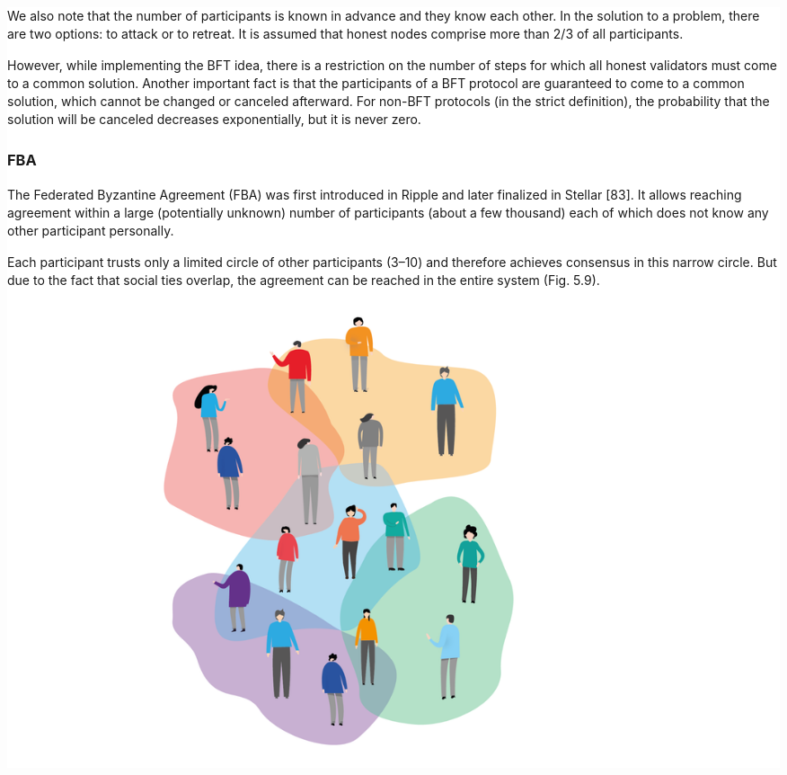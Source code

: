 We also note that the number of participants is known in advance and they know each other. In the solution to a problem, 
there are two options: to attack or to retreat. It is assumed that honest nodes comprise more than 2/3 of all 
participants.

However, while implementing the BFT idea, there is a restriction on the number of steps for which all honest validators 
must come to a common solution. Another important fact is that the participants of a BFT protocol are guaranteed to come 
to a common solution, which cannot be changed or canceled afterward. For non-BFT protocols (in the strict definition), 
the probability that the solution will be canceled decreases exponentially, but it is never zero.

### FBA
The Federated Byzantine Agreement (FBA) was first introduced in Ripple and later finalized in Stellar [83]. It allows 
reaching agreement within a large (potentially unknown) number of participants (about a few thousand) each of which does 
not know any other participant personally.

Each participant trusts only a limited circle of other participants (3–10) and therefore achieves consensus in this 
narrow circle. But due to the fact that social ties overlap, the agreement can be reached in the entire system 
(Fig. 5.9).

![Figure 5.9 - Reaching consensus using FBA](/resources/img/volume-1/5.2-difference-in-consensus-approaches/5.9-fba.png)

